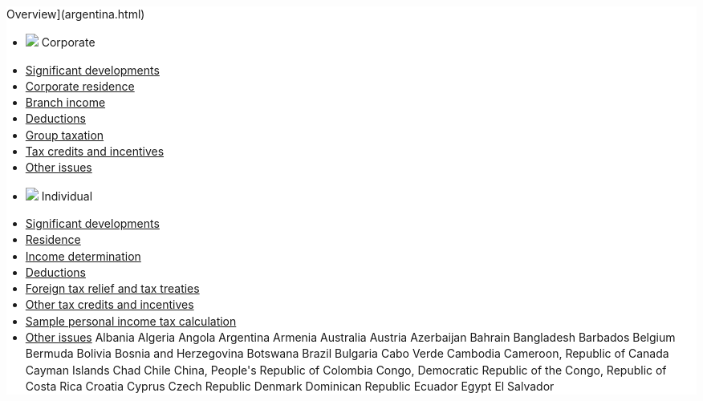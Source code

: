Overview](argentina.html)
* ![](-/media/world-wide-tax-summaries/dev/corporate-inactive-nav-icon.ashx%3Frev=4a060b4ea71c406f957b576e9e82a306&revision=4a060b4e-a71c-406f-957b-576e9e82a306&hash=57A922613994972AB726331F6DCD6FFA99F32BCF)
Corporate
+ [Significant developments](argentina/corporate/significant-developments.html)
+ [Corporate residence](argentina/corporate/corporate-residence.html)
+ [Branch income](argentina/corporate/branch-income.html)
+ [Deductions](argentina/corporate/deductions.html)
+ [Group taxation](argentina/corporate/group-taxation.html)
+ [Tax credits and incentives](argentina/corporate/tax-credits-and-incentives.html)
+ [Other issues](argentina/corporate/other-issues.html)
* ![](-/media/world-wide-tax-summaries/dev/individual-active-nav-icon.ashx%3Frev=9a49ece4b63d40329971480918c93630&revision=9a49ece4-b63d-4032-9971-480918c93630&hash=D55F0E041D7BE16F8D9758A2EA71A2362AA82DB9)
Individual
+ [Significant developments](argentina/individual/significant-developments.html)
+ [Residence](argentina/individual/residence.html)
+ [Income determination](argentina/individual/income-determination.html)
+ [Deductions](argentina/individual/deductions.html)
+ [Foreign tax relief and tax treaties](argentina/individual/foreign-tax-relief-and-tax-treaties.html)
+ [Other tax credits and incentives](argentina/individual/other-tax-credits-and-incentives.html)
+ [Sample personal income tax calculation](argentina/individual/sample-personal-income-tax-calculation.html)
+ [Other issues](argentina/individual/other-issues.html)
Albania
Algeria
Angola
Argentina
Armenia
Australia
Austria
Azerbaijan
Bahrain
Bangladesh
Barbados
Belgium
Bermuda
Bolivia
Bosnia and Herzegovina
Botswana
Brazil
Bulgaria
Cabo Verde
Cambodia
Cameroon, Republic of
Canada
Cayman Islands
Chad
Chile
China, People's Republic of
Colombia
Congo, Democratic Republic of the
Congo, Republic of
Costa Rica
Croatia
Cyprus
Czech Republic
Denmark
Dominican Republic
Ecuador
Egypt
El Salvador